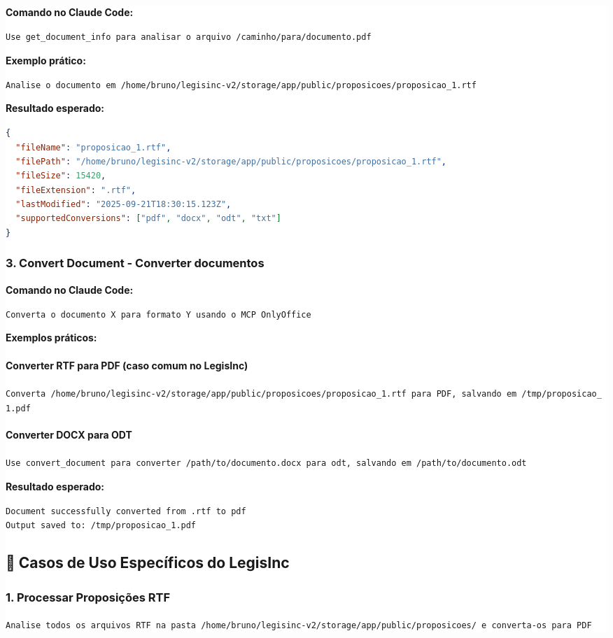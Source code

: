 **Comando no Claude Code:**
```
Use get_document_info para analisar o arquivo /caminho/para/documento.pdf
```

**Exemplo prático:**
```
Analise o documento em /home/bruno/legisinc-v2/storage/app/public/proposicoes/proposicao_1.rtf
```

**Resultado esperado:**
```json
{
  "fileName": "proposicao_1.rtf",
  "filePath": "/home/bruno/legisinc-v2/storage/app/public/proposicoes/proposicao_1.rtf",
  "fileSize": 15420,
  "fileExtension": ".rtf",
  "lastModified": "2025-09-21T18:30:15.123Z",
  "supportedConversions": ["pdf", "docx", "odt", "txt"]
}
```

### 3. **Convert Document** - Converter documentos

**Comando no Claude Code:**
```
Converta o documento X para formato Y usando o MCP OnlyOffice
```

**Exemplos práticos:**

#### Converter RTF para PDF (caso comum no LegisInc)
```
Converta /home/bruno/legisinc-v2/storage/app/public/proposicoes/proposicao_1.rtf para PDF, salvando em /tmp/proposicao_1.pdf
```

#### Converter DOCX para ODT
```
Use convert_document para converter /path/to/documento.docx para odt, salvando em /path/to/documento.odt
```

**Resultado esperado:**
```
Document successfully converted from .rtf to pdf
Output saved to: /tmp/proposicao_1.pdf
```

## 🎯 Casos de Uso Específicos do LegisInc

### 1. **Processar Proposições RTF**
```
Analise todos os arquivos RTF na pasta /home/bruno/legisinc-v2/storage/app/public/proposicoes/ e converta-os para PDF
```
